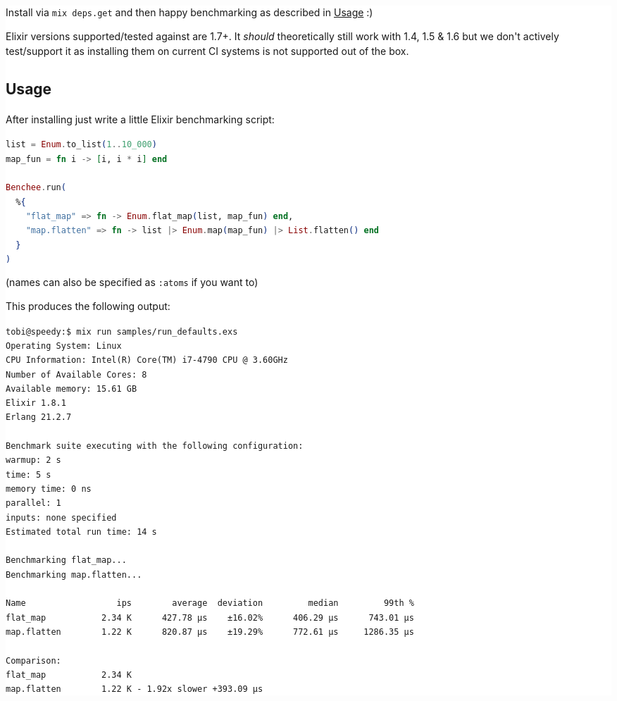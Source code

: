 Install via `mix deps.get` and then happy benchmarking as described in [Usage](#usage) :)

Elixir versions supported/tested against are 1.7+. It _should_ theoretically still work with 1.4, 1.5 & 1.6 but we don't actively test/support it as installing them on current CI systems is not supported out of the box.

## Usage

After installing just write a little Elixir benchmarking script:

```elixir
list = Enum.to_list(1..10_000)
map_fun = fn i -> [i, i * i] end

Benchee.run(
  %{
    "flat_map" => fn -> Enum.flat_map(list, map_fun) end,
    "map.flatten" => fn -> list |> Enum.map(map_fun) |> List.flatten() end
  }
)
```

(names can also be specified as `:atoms` if you want to)

This produces the following output:

```
tobi@speedy:$ mix run samples/run_defaults.exs
Operating System: Linux
CPU Information: Intel(R) Core(TM) i7-4790 CPU @ 3.60GHz
Number of Available Cores: 8
Available memory: 15.61 GB
Elixir 1.8.1
Erlang 21.2.7

Benchmark suite executing with the following configuration:
warmup: 2 s
time: 5 s
memory time: 0 ns
parallel: 1
inputs: none specified
Estimated total run time: 14 s

Benchmarking flat_map...
Benchmarking map.flatten...

Name                  ips        average  deviation         median         99th %
flat_map           2.34 K      427.78 μs    ±16.02%      406.29 μs      743.01 μs
map.flatten        1.22 K      820.87 μs    ±19.29%      772.61 μs     1286.35 μs

Comparison:
flat_map           2.34 K
map.flatten        1.22 K - 1.92x slower +393.09 μs
```
